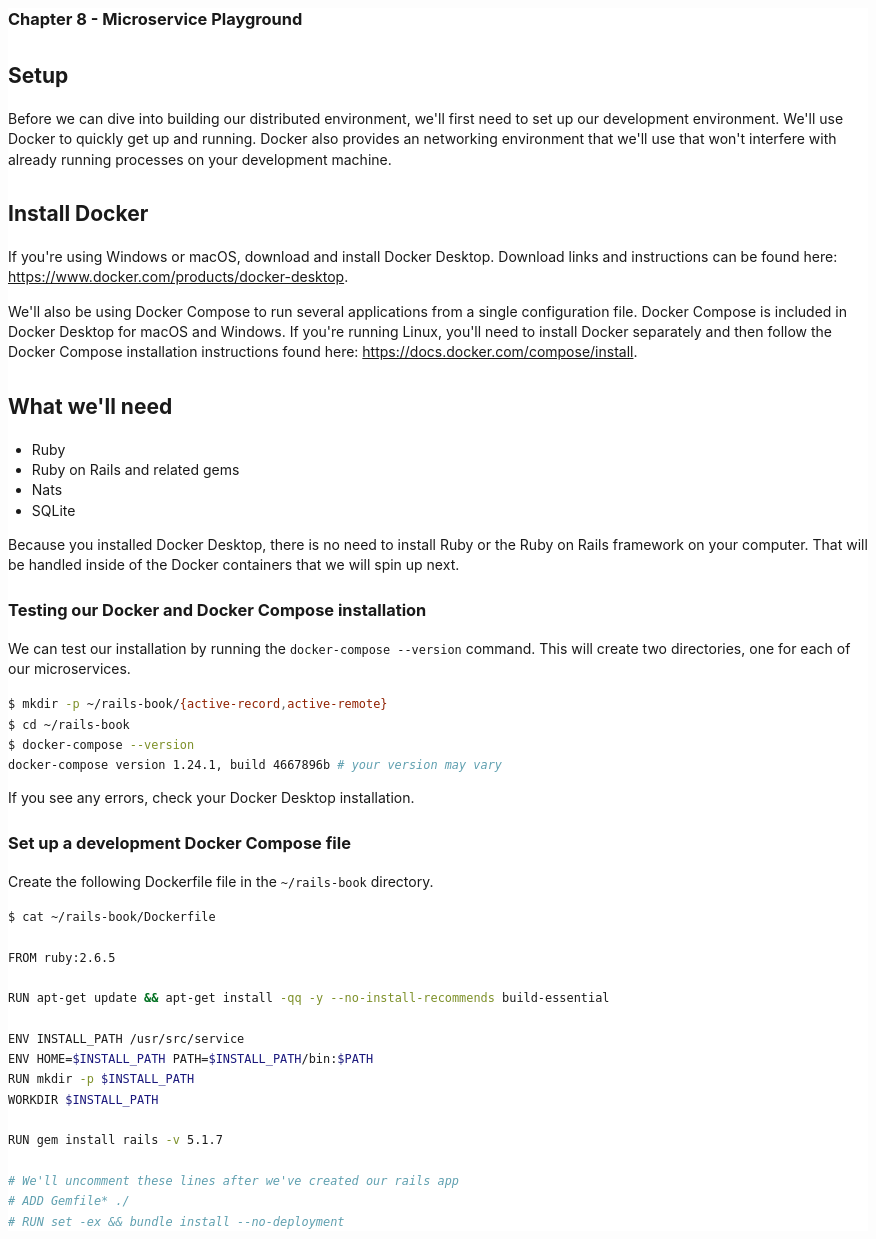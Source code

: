 ### Chapter 8 - Microservice Playground

## Setup

Before we can dive into building our distributed environment, we'll first need to set up our development environment. We'll use Docker to quickly get up and running. Docker also provides an networking environment that we'll use that won't interfere with already running processes on your development machine.

## Install Docker

If you're using Windows or macOS, download and install Docker Desktop. Download links and instructions can be found here: https://www.docker.com/products/docker-desktop.

We'll also be using Docker Compose to run several applications from a single configuration file. Docker Compose is included in Docker Desktop for macOS and Windows. If you're running Linux, you'll need to install Docker separately and then follow the Docker Compose installation instructions found here: https://docs.docker.com/compose/install.

## What we'll need

* Ruby
* Ruby on Rails and related gems
* Nats
* SQLite

Because you installed Docker Desktop, there is no need to install Ruby or the Ruby on Rails framework on your computer. That will be handled inside of the Docker containers that we will spin up next.

### Testing our Docker and Docker Compose installation

We can test our installation by running the `docker-compose --version` command. This will create two directories, one for each of our microservices.

```bash
$ mkdir -p ~/rails-book/{active-record,active-remote}
$ cd ~/rails-book
$ docker-compose --version
docker-compose version 1.24.1, build 4667896b # your version may vary
```

If you see any errors, check your Docker Desktop installation.

### Set up a development Docker Compose file

Create the following Dockerfile file in the `~/rails-book` directory.

```bash
$ cat ~/rails-book/Dockerfile

FROM ruby:2.6.5

RUN apt-get update && apt-get install -qq -y --no-install-recommends build-essential

ENV INSTALL_PATH /usr/src/service
ENV HOME=$INSTALL_PATH PATH=$INSTALL_PATH/bin:$PATH
RUN mkdir -p $INSTALL_PATH
WORKDIR $INSTALL_PATH

RUN gem install rails -v 5.1.7

# We'll uncomment these lines after we've created our rails app
# ADD Gemfile* ./
# RUN set -ex && bundle install --no-deployment
```
